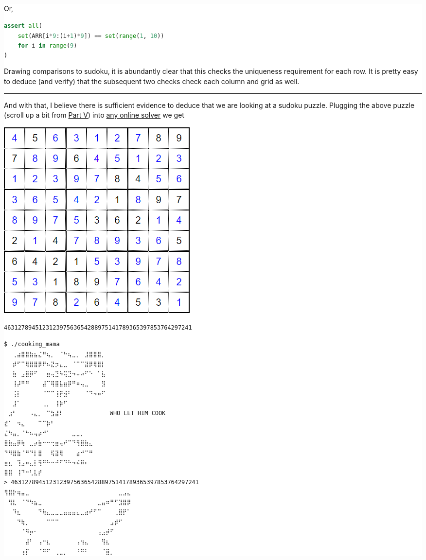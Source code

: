 Or,

```python
assert all(
    set(ARR[i*9:(i+1)*9]) == set(range(1, 10))
    for i in range(9)
)
```

Drawing comparisons to sudoku, it is abundantly clear that this checks the uniqueness requirement for each row. It is pretty easy to deduce (and verify) that the subsequent two checks check each column and grid as well.

---

And with that, I believe there is sufficient evidence to deduce that we are looking at a sudoku puzzle. Plugging the above puzzle (scroll up a bit from [Part V](#part-v-checking)) into [any online solver](https://sudokuspoiler.com/sudoku/sudoku9) we get

![Solved Sudoku](images/cooking-mama-3.png)

```
463127894512312397563654288975141789365397853764297241
```

```
$ ./cooking_mama
⠀⠀⢀⣴⣿⣿⣷⣦⣌⠛⢦⡀⠀⠈⠓⢦⣀⡀⠀⣸⣿⣿⣿⡀⠀
⠀⠀⡾⠋⠉⢿⣿⣿⡿⠟⠦⣝⡲⣄⣀⠀⠈⠉⠉⣽⡿⢿⣿⡇⠀
⠀⠀⣷⠀⣠⣿⡿⠋⠀⠀⣶⢤⣙⠳⢭⣙⠲⠤⠴⠋⠑⠀⠁⣧⠀
⠀⠀⢸⡼⠛⠛⠀⠀⠀⣼⠉⢿⣿⣧⣶⡿⠛⠶⢤⣀⠀⠀⠀⣻
⠀⠀⢨⡇⠀⠀⠀⠀⠀⠈⠉⠉⢸⡟⣺⠃⠀⠀⠀⠈⠙⠲⠶⠋⠀
⠀⠀⣸⠁⠀⠀⠀⠀⠀⢀⡀⠀⢸⡷⠋⠀⠀⠀⠀⠀⠀⠀⠀⠀⠀
⠀⣰⠃⠀⠀⠀⠠⣄⡀⠀⠉⣳⣼⠇⠀⠀⠀⠀⠀⠀⠀⠀⠀⠀⠀WHO LET HIM COOK
⣞⠁⠀⠲⣄⠀⠀⠀⠉⠉⡷⠃⠀⠀⠀⠀⠀⠀⠀⠀⠀⠀⠀⠀⠀
⣌⠳⣤⡀⠈⠓⠦⢤⡴⠚⠁⠀⠀⠀⠀⠀⣀⣀⡀⠀⠀⠀⠀⠀⠀
⣿⣷⣤⡿⢷⠀⣀⡴⣷⠒⠒⢒⣶⢤⠞⠉⠙⢻⣿⣷⣄⠀⠀⠀⠀
⠙⠻⣿⣷⠈⠛⠙⡇⣿⠀⠀⢯⣽⢿⠀⠀⠀⣴⠚⠉⠛⠀⠀⠀⠀
⣶⣆⠀⢹⣠⠶⣄⡇⢻⠛⠓⠒⠚⠋⠙⠓⠲⠮⠿⠆⠀⠀⠀⠀⠀
⣿⣿⠀⢸⠙⠒⢃⣇⡞⠀⠀⠀⠀⠀⠀⠀⠀⠀⠀⠀⠀⠀⠀
> 463127894512312397563654288975141789365397853764297241
⢻⣿⡗⢶⣤⣀⠀⠀⠀⠀⠀⠀⠀⠀⠀⠀⠀⠀⠀⠀⠀⠀⠀⠀⠀⠀⠀⣀⣠⣄
⠀⢻⣇⠀⠈⠙⠳⣦⣀⠀⠀⠀⠀⠀⠀⠀⠀⠀⠀⠀⠀⠀⣀⣤⠶⠛⠋⣹⣿⡿
⠀⠀⠹⣆⠀⠀⠀⠀⠙⢷⣄⣀⣀⣀⣤⣤⣤⣄⣀⣴⠞⠋⠉⠀⠀⠀⢀⣿⡟⠁
⠀⠀⠀⠙⢷⡀⠀⠀⠀⠀⠉⠉⠉⠀⠀⠀⠀⠀⠀⠀⠀⠀⠀⠀⠀⣠⡾⠋⠀⠀
⠀⠀⠀⠀⠈⠻⡶⠂⠀⠀⠀⠀⠀⠀⠀⠀⠀⠀⠀⠀⠀⠀⢠⣠⡾⠋⠀⠀⠀⠀
⠀⠀⠀⠀⠀⣼⠃⠀⢠⠒⣆⠀⠀⠀⠀⠀⠀⢠⢲⣄⠀⠀⠀⢻⣆⠀⠀⠀⠀⠀
⠀⠀⠀⠀⢰⡏⠀⠀⠈⠛⠋⠀⢀⣀⡀⠀⠀⠘⠛⠃⠀⠀⠀⠈⣿⡀⠀⠀⠀⠀
```